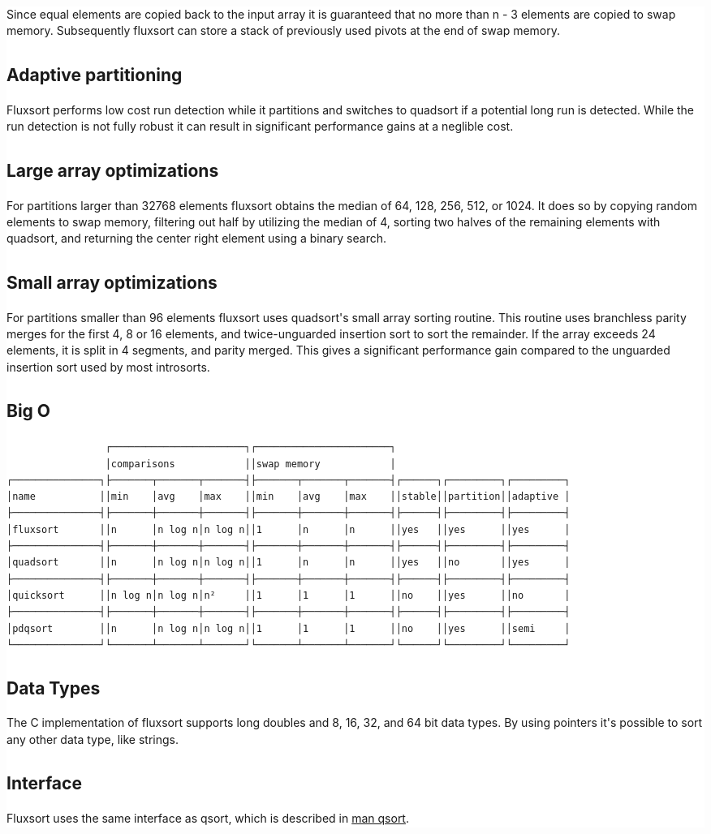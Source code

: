 Since equal elements are copied back to the input array it is guaranteed that no more than n - 3 elements are copied to swap memory. Subsequently fluxsort can store a stack of previously used pivots at the end of swap memory.

Adaptive partitioning
---------------------
Fluxsort performs low cost run detection while it partitions and switches to quadsort if a potential long run is detected. While the run detection is not fully robust it can result in significant performance gains at a neglible cost.

Large array optimizations
-------------------------
For partitions larger than 32768 elements fluxsort obtains the median of 64, 128, 256, 512, or 1024. It does so by copying random elements to swap memory, filtering out half by utilizing the median of 4, sorting two halves of the remaining elements with quadsort, and returning the center right element using a binary search.

Small array optimizations
-------------------------
For partitions smaller than 96 elements fluxsort uses quadsort's small array sorting routine. This routine uses branchless parity merges for the first 4, 8 or 16 elements, and twice-unguarded insertion sort to sort the remainder. If the array exceeds 24 elements, it is split in 4 segments, and parity merged. This gives a significant performance gain compared to the unguarded insertion sort used by most introsorts.

Big O
-----
```
                 ┌───────────────────────┐┌───────────────────────┐
                 │comparisons            ││swap memory            │
┌───────────────┐├───────┬───────┬───────┤├───────┬───────┬───────┤┌──────┐┌─────────┐┌─────────┐
│name           ││min    │avg    │max    ││min    │avg    │max    ││stable││partition││adaptive │
├───────────────┤├───────┼───────┼───────┤├───────┼───────┼───────┤├──────┤├─────────┤├─────────┤
│fluxsort       ││n      │n log n│n log n││1      │n      │n      ││yes   ││yes      ││yes      │
├───────────────┤├───────┼───────┼───────┤├───────┼───────┼───────┤├──────┤├─────────┤├─────────┤
│quadsort       ││n      │n log n│n log n││1      │n      │n      ││yes   ││no       ││yes      │
├───────────────┤├───────┼───────┼───────┤├───────┼───────┼───────┤├──────┤├─────────┤├─────────┤
│quicksort      ││n log n│n log n│n²     ││1      │1      │1      ││no    ││yes      ││no       │
├───────────────┤├───────┼───────┼───────┤├───────┼───────┼───────┤├──────┤├─────────┤├─────────┤
│pdqsort        ││n      │n log n│n log n││1      │1      │1      ││no    ││yes      ││semi     │
└───────────────┘└───────┴───────┴───────┘└───────┴───────┴───────┘└──────┘└─────────┘└─────────┘
```

Data Types
----------
The C implementation of fluxsort supports long doubles and 8, 16, 32, and 64 bit data types. By using pointers it's possible to sort any other data type, like strings.

Interface
---------
Fluxsort uses the same interface as qsort, which is described in [man qsort](https://man7.org/linux/man-pages/man3/qsort.3p.html).
